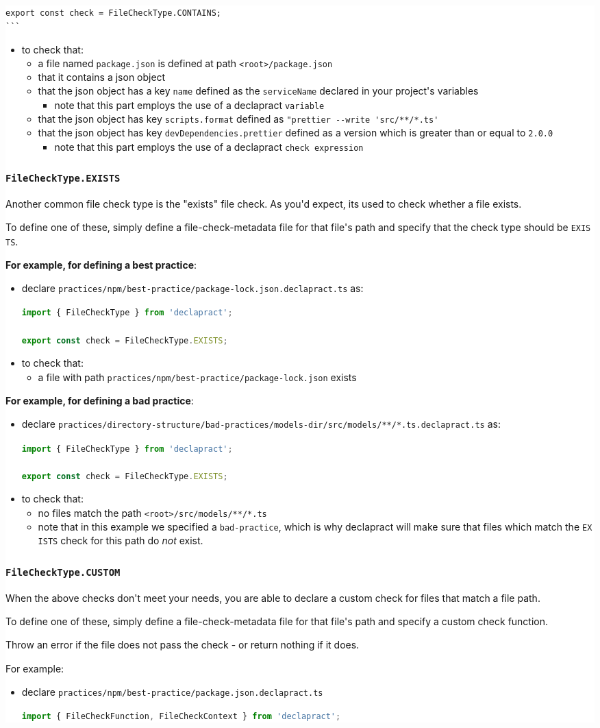     export const check = FileCheckType.CONTAINS;
    ```
- to check that:
  - a file named `package.json` is defined at path `<root>/package.json`
  - that it contains a json object
  - that the json object has a key `name` defined as the `serviceName` declared in your project's variables
    - note that this part employs the use of a declapract `variable`
  - that the json object has key `scripts.format` defined as `"prettier --write 'src/**/*.ts'`
  - that the json object has key `devDependencies.prettier` defined as a version which is greater than or equal to `2.0.0`
    - note that this part employs the use of a declapract `check expression`


### `FileCheckType.EXISTS`

Another common file check type is the "exists" file check. As you'd expect, its used to check whether a file exists.

To define one of these, simply define a file-check-metadata file for that file's path and specify that the check type should be `EXISTS`.

**For example, for defining a best practice**:
- declare `practices/npm/best-practice/package-lock.json.declapract.ts` as:
    ```ts
    import { FileCheckType } from 'declapract';

    export const check = FileCheckType.EXISTS;
    ```
- to check that:
  - a file with path `practices/npm/best-practice/package-lock.json` exists

**For example, for defining a bad practice**:
- declare `practices/directory-structure/bad-practices/models-dir/src/models/**/*.ts.declapract.ts` as:
    ```ts
    import { FileCheckType } from 'declapract';

    export const check = FileCheckType.EXISTS;
    ```
- to check that:
  - no files match the path `<root>/src/models/**/*.ts`
  - note that in this example we specified a `bad-practice`, which is why declapract will make sure that files which match the `EXISTS` check for this path do _not_ exist.

### `FileCheckType.CUSTOM`

When the above checks don't meet your needs, you are able to declare a custom check for files that match a file path.

To define one of these, simply define a file-check-metadata file for that file's path and specify a custom check function.

Throw an error if the file does not pass the check - or return nothing if it does.

For example:
- declare `practices/npm/best-practice/package.json.declapract.ts`
    ```ts
    import { FileCheckFunction, FileCheckContext } from 'declapract';
